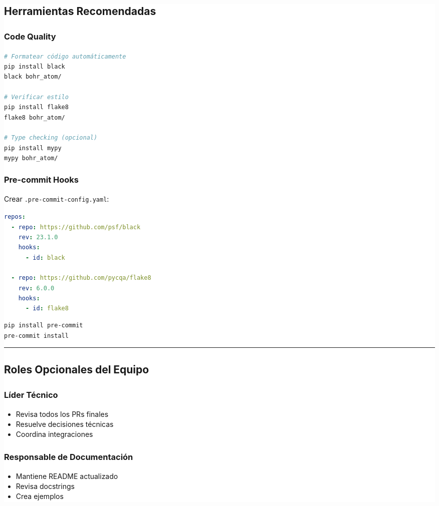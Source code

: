 ## Herramientas Recomendadas

### Code Quality

```bash
# Formatear código automáticamente
pip install black
black bohr_atom/

# Verificar estilo
pip install flake8
flake8 bohr_atom/

# Type checking (opcional)
pip install mypy
mypy bohr_atom/
```

### Pre-commit Hooks

Crear `.pre-commit-config.yaml`:

```yaml
repos:
  - repo: https://github.com/psf/black
    rev: 23.1.0
    hooks:
      - id: black
  
  - repo: https://github.com/pycqa/flake8
    rev: 6.0.0
    hooks:
      - id: flake8
```

```bash
pip install pre-commit
pre-commit install
```

---

## Roles Opcionales del Equipo

### Líder Técnico
- Revisa todos los PRs finales
- Resuelve decisiones técnicas
- Coordina integraciones

### Responsable de Documentación
- Mantiene README actualizado
- Revisa docstrings
- Crea ejemplos
